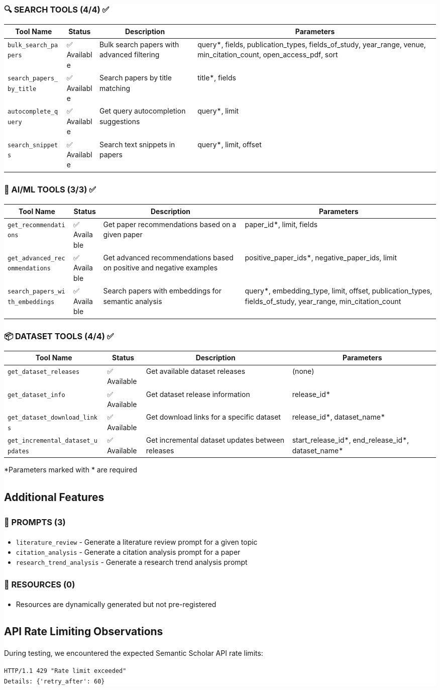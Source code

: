 ### 🔍 SEARCH TOOLS (4/4) ✅

| Tool Name | Status | Description | Parameters |
|-----------|--------|-------------|------------|
| `bulk_search_papers` | ✅ Available | Bulk search papers with advanced filtering | query*, fields, publication_types, fields_of_study, year_range, venue, min_citation_count, open_access_pdf, sort |
| `search_papers_by_title` | ✅ Available | Search papers by title matching | title*, fields |
| `autocomplete_query` | ✅ Available | Get query autocompletion suggestions | query*, limit |
| `search_snippets` | ✅ Available | Search text snippets in papers | query*, limit, offset |

### 🤖 AI/ML TOOLS (3/3) ✅

| Tool Name | Status | Description | Parameters |
|-----------|--------|-------------|------------|
| `get_recommendations` | ✅ Available | Get paper recommendations based on a given paper | paper_id*, limit, fields |
| `get_advanced_recommendations` | ✅ Available | Get advanced recommendations based on positive and negative examples | positive_paper_ids*, negative_paper_ids, limit |
| `search_papers_with_embeddings` | ✅ Available | Search papers with embeddings for semantic analysis | query*, embedding_type, limit, offset, publication_types, fields_of_study, year_range, min_citation_count |

### 📦 DATASET TOOLS (4/4) ✅

| Tool Name | Status | Description | Parameters |
|-----------|--------|-------------|------------|
| `get_dataset_releases` | ✅ Available | Get available dataset releases | (none) |
| `get_dataset_info` | ✅ Available | Get dataset release information | release_id* |
| `get_dataset_download_links` | ✅ Available | Get download links for a specific dataset | release_id*, dataset_name* |
| `get_incremental_dataset_updates` | ✅ Available | Get incremental dataset updates between releases | start_release_id*, end_release_id*, dataset_name* |

*Parameters marked with * are required

## Additional Features

### 💬 PROMPTS (3)
- `literature_review` - Generate a literature review prompt for a given topic
- `citation_analysis` - Generate a citation analysis prompt for a paper  
- `research_trend_analysis` - Generate a research trend analysis prompt

### 📁 RESOURCES (0)
- Resources are dynamically generated but not pre-registered

## API Rate Limiting Observations

During testing, we encountered the expected Semantic Scholar API rate limits:

```
HTTP/1.1 429 "Rate limit exceeded"
Details: {'retry_after': 60}
```
